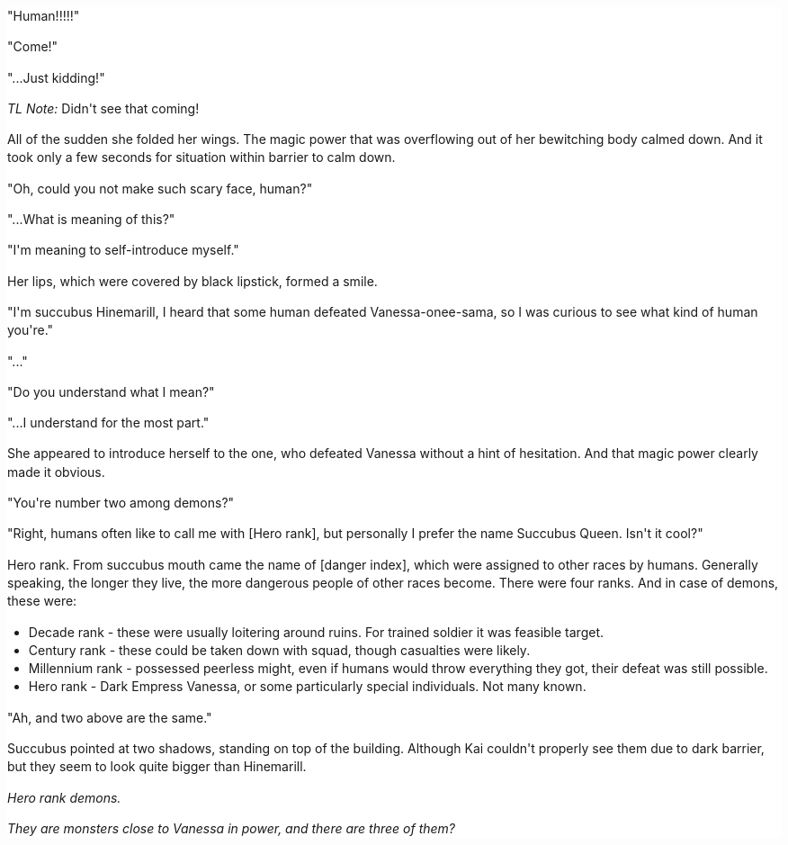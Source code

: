 "Human!!!!!"

"Come!"

"...Just kidding!"

_TL Note:_ Didn't see that coming!

All of the sudden she folded her wings.
The magic power that was overflowing out of her bewitching body calmed down.
And it took only a few seconds for situation within barrier to calm down.

"Oh, could you not make such scary face, human?"

"...What is meaning of this?"

"I'm meaning to self-introduce myself."

Her lips, which were covered by black lipstick, formed a smile.

"I'm succubus Hinemarill, I heard that some human defeated Vanessa-onee-sama, so I was curious to see what kind of human you're."

"..."

"Do you understand what I mean?"

"...I understand for the most part."

She appeared to introduce herself to the one, who defeated Vanessa without a hint of hesitation.
And that magic power clearly made it obvious.

"You're number two among demons?"

"Right, humans often like to call me with [Hero rank], but personally I prefer the name Succubus Queen.
Isn't it cool?"

Hero rank.
From succubus mouth came the name of [danger index], which were assigned to other races by humans.
Generally speaking, the longer they live, the more dangerous people of other races become.
There were four ranks.
And in case of demons, these were:

- Decade rank - these were usually loitering around ruins. For trained soldier it was feasible target.
- Century rank - these could be taken down with squad, though casualties were likely.
- Millennium rank - possessed peerless might, even if humans would throw everything they got, their defeat was still possible.
- Hero rank - Dark Empress Vanessa, or some particularly special individuals. Not many known.

"Ah, and two above are the same."

Succubus pointed at two shadows, standing on top of the building.
Although Kai couldn't properly see them due to dark barrier, but they seem to look quite bigger than Hinemarill.

_Hero rank demons._

_They are monsters close to Vanessa in power, and there are three of them?_

